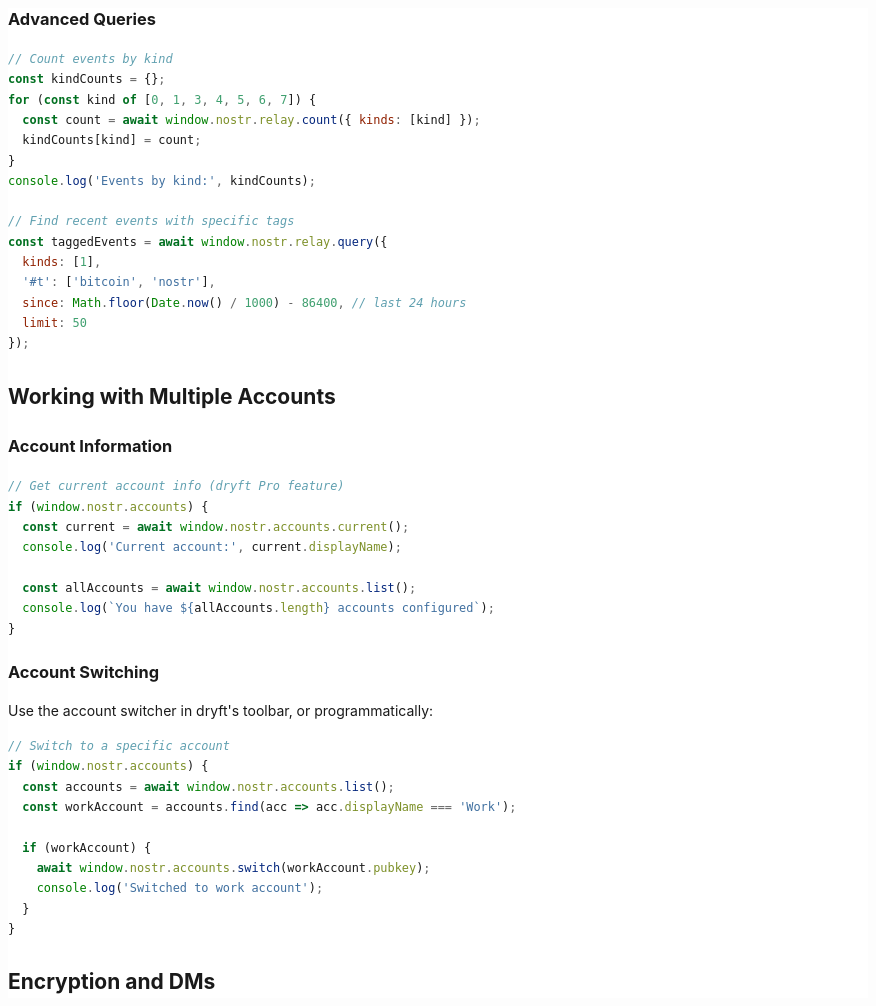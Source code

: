### Advanced Queries

```javascript
// Count events by kind
const kindCounts = {};
for (const kind of [0, 1, 3, 4, 5, 6, 7]) {
  const count = await window.nostr.relay.count({ kinds: [kind] });
  kindCounts[kind] = count;
}
console.log('Events by kind:', kindCounts);

// Find recent events with specific tags
const taggedEvents = await window.nostr.relay.query({
  kinds: [1],
  '#t': ['bitcoin', 'nostr'],
  since: Math.floor(Date.now() / 1000) - 86400, // last 24 hours
  limit: 50
});
```

## Working with Multiple Accounts

### Account Information

```javascript
// Get current account info (dryft Pro feature)
if (window.nostr.accounts) {
  const current = await window.nostr.accounts.current();
  console.log('Current account:', current.displayName);
  
  const allAccounts = await window.nostr.accounts.list();
  console.log(`You have ${allAccounts.length} accounts configured`);
}
```

### Account Switching

Use the account switcher in dryft's toolbar, or programmatically:

```javascript
// Switch to a specific account
if (window.nostr.accounts) {
  const accounts = await window.nostr.accounts.list();
  const workAccount = accounts.find(acc => acc.displayName === 'Work');
  
  if (workAccount) {
    await window.nostr.accounts.switch(workAccount.pubkey);
    console.log('Switched to work account');
  }
}
```

## Encryption and DMs
